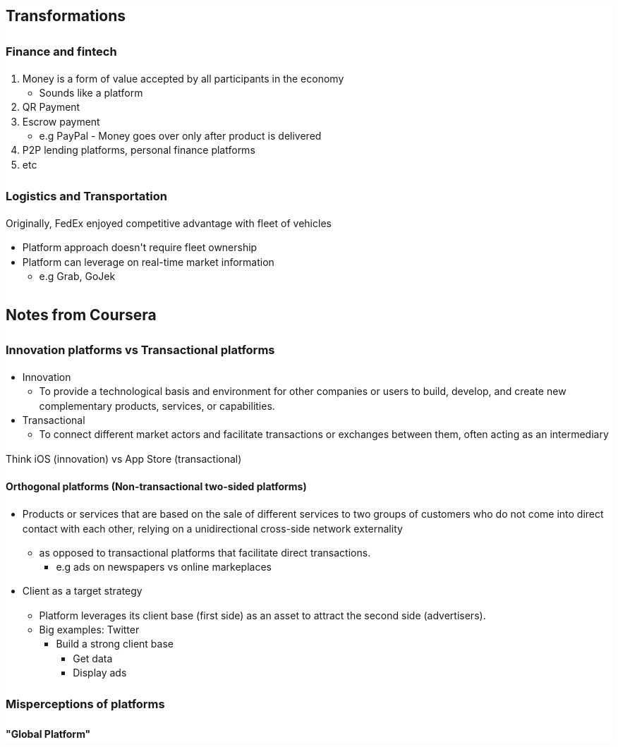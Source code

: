 ## Transformations

### Finance and fintech

1. Money is a form of value accepted by all participants in the economy
    - Sounds like a platform
2. QR Payment
3. Escrow payment
    - e.g PayPal - Money goes over only after product is delivered
4. P2P lending platforms, personal finance platforms
5. etc

### Logistics and Transportation

Originally, FedEx enjoyed competitive advantage with fleet of vehicles
- Platform approach doesn't require fleet ownership
- Platform can leverage on real-time market information
    - e.g Grab, GoJek


## Notes from Coursera


### Innovation platforms vs Transactional platforms

- Innovation
    - To provide a technological basis and environment for other companies or users to build, develop, and create new complementary products, services, or capabilities.
- Transactional
    - To connect different market actors and facilitate transactions or exchanges between them, often acting as an intermediary

Think iOS (innovation) vs App Store (transactional)

#### Orthogonal platforms (Non-transactional two-sided platforms)

- Products or services that are based on the sale of different services to two groups of customers who do not come into direct contact with each other, relying on a unidirectional cross-side network externality
    - as opposed to transactional platforms that facilitate direct transactions.
        - e.g ads on newspapers vs online markeplaces

- Client as a target strategy
    - Platform leverages its client base (first side) as an asset to attract the second side (advertisers).
    - Big examples: Twitter
        - Build a strong client base
            - Get data
            - Display ads

### Misperceptions of platforms
#### "Global Platform"
